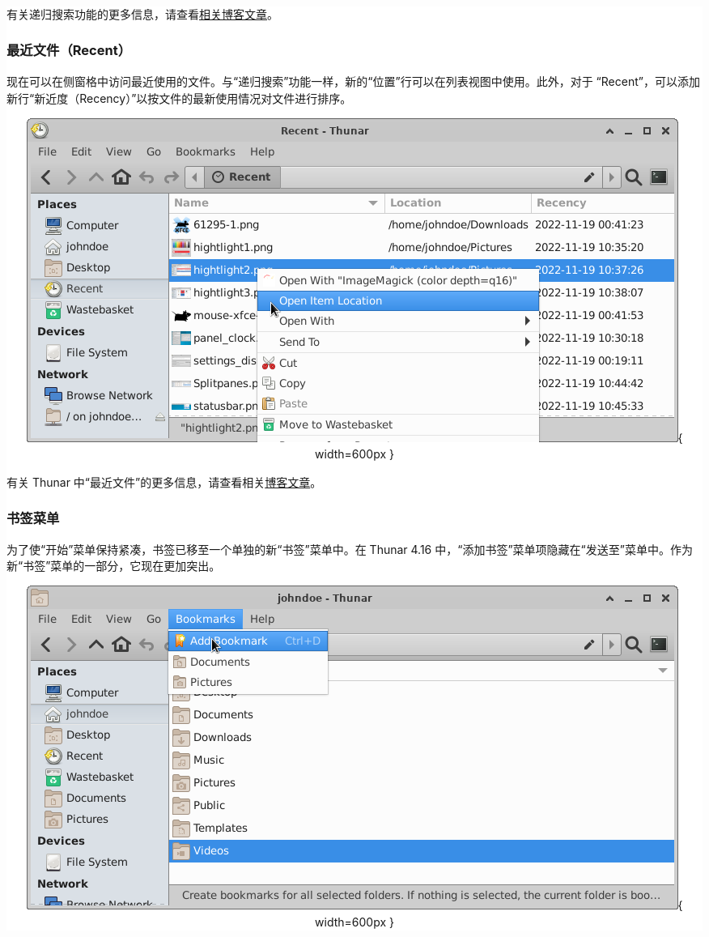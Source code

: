 </center>

有关递归搜索功能的更多信息，请查看[相关博客文章](http://users.uoa.gr/~sdi1800073/sources/xfce_blog04.html)。

### 最近文件（Recent）

现在可以在侧窗格中访问最近使用的文件。与“递归搜索”功能一样，新的“位置”行可以在列表视图中使用。此外，对于 “Recent”，可以添加新行“新近度（Recency）”以按文件的最新使用情况对文件进行排序。

<center>

![24](./images/2022-12/xfce4.18/thunar-recent.png){ width=600px }

</center>

有关 Thunar 中“最近文件”的更多信息，请查看相关[博客文章](http://users.uoa.gr/~sdi1800073/sources/xfce_blog02.html)。

### 书签菜单

为了使“开始”菜单保持紧凑，书签已移至一个单独的新“书签”菜单中。在 Thunar 4.16 中，“添加书签”菜单项隐藏在“发送至”菜单中。作为新“书签”菜单的一部分，它现在更加突出。

<center>

![25](./images/2022-12/xfce4.18/thunar-bookmarks.png){ width=600px }
